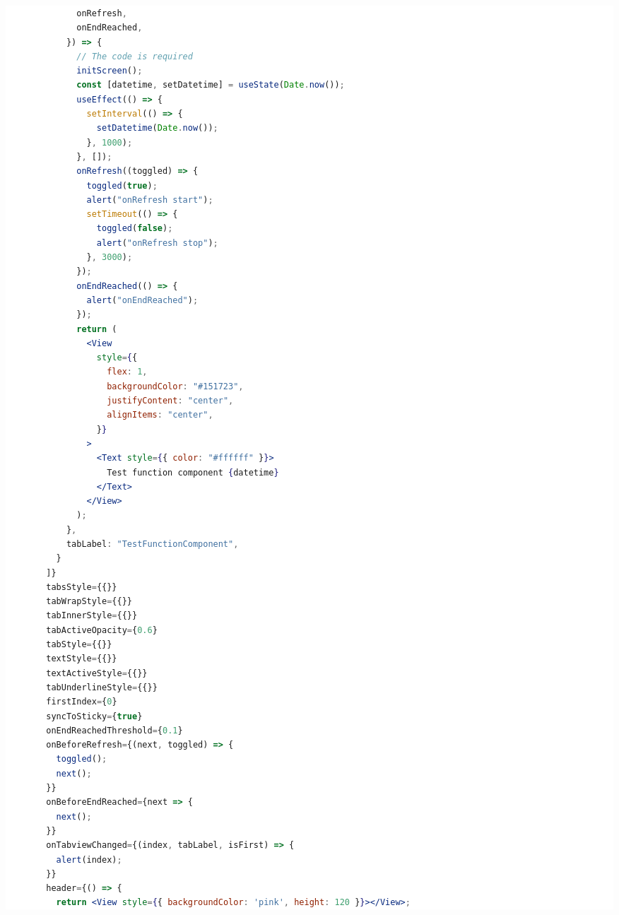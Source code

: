 ```jsx
              onRefresh,
              onEndReached,
            }) => {
              // The code is required
              initScreen();
              const [datetime, setDatetime] = useState(Date.now());
              useEffect(() => {
                setInterval(() => {
                  setDatetime(Date.now());
                }, 1000);
              }, []);
              onRefresh((toggled) => {
                toggled(true);
                alert("onRefresh start");
                setTimeout(() => {
                  toggled(false);
                  alert("onRefresh stop");
                }, 3000);
              });
              onEndReached(() => {
                alert("onEndReached");
              });
              return (
                <View
                  style={{
                    flex: 1,
                    backgroundColor: "#151723",
                    justifyContent: "center",
                    alignItems: "center",
                  }}
                >
                  <Text style={{ color: "#ffffff" }}>
                    Test function component {datetime}
                  </Text>
                </View>
              );
            },
            tabLabel: "TestFunctionComponent",
          }
        ]}
        tabsStyle={{}}
        tabWrapStyle={{}}
        tabInnerStyle={{}}
        tabActiveOpacity={0.6}
        tabStyle={{}}
        textStyle={{}}
        textActiveStyle={{}}
        tabUnderlineStyle={{}}
        firstIndex={0}
        syncToSticky={true}
        onEndReachedThreshold={0.1}
        onBeforeRefresh={(next, toggled) => {
          toggled();
          next();
        }}
        onBeforeEndReached={next => {
          next();
        }}
        onTabviewChanged={(index, tabLabel, isFirst) => {
          alert(index);
        }}
        header={() => {
          return <View style={{ backgroundColor: 'pink', height: 120 }}></View>;
```